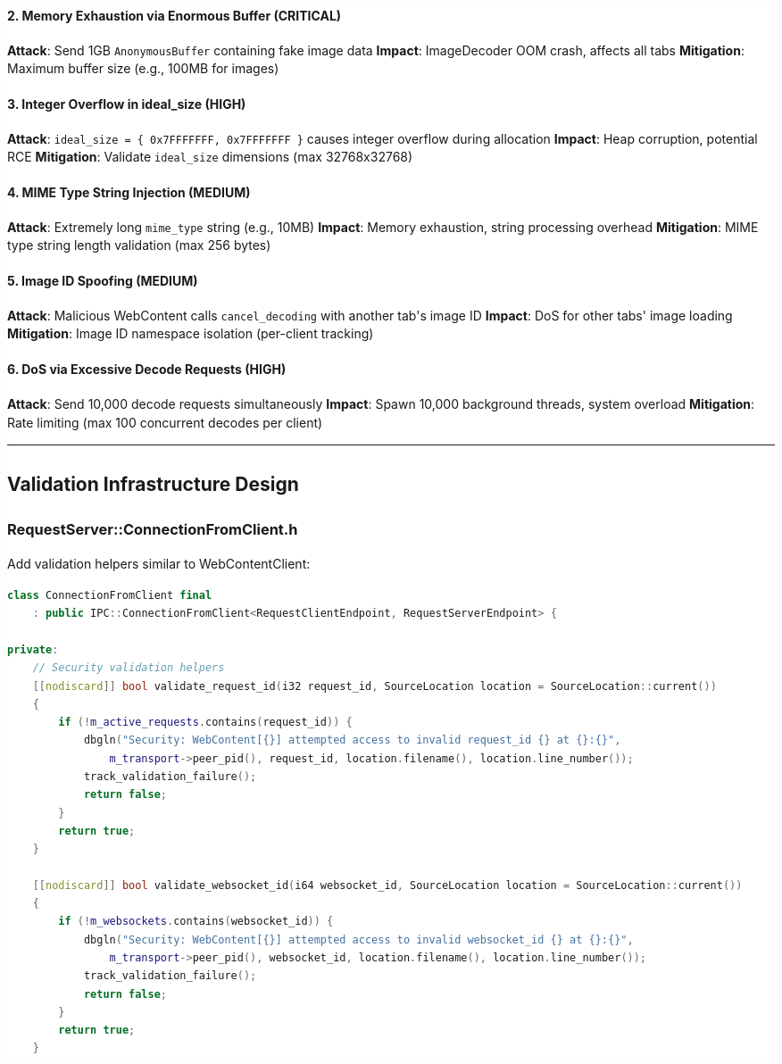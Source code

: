 #### 2. Memory Exhaustion via Enormous Buffer (CRITICAL)
**Attack**: Send 1GB `AnonymousBuffer` containing fake image data
**Impact**: ImageDecoder OOM crash, affects all tabs
**Mitigation**: Maximum buffer size (e.g., 100MB for images)

#### 3. Integer Overflow in ideal_size (HIGH)
**Attack**: `ideal_size = { 0x7FFFFFFF, 0x7FFFFFFF }` causes integer overflow during allocation
**Impact**: Heap corruption, potential RCE
**Mitigation**: Validate `ideal_size` dimensions (max 32768x32768)

#### 4. MIME Type String Injection (MEDIUM)
**Attack**: Extremely long `mime_type` string (e.g., 10MB)
**Impact**: Memory exhaustion, string processing overhead
**Mitigation**: MIME type string length validation (max 256 bytes)

#### 5. Image ID Spoofing (MEDIUM)
**Attack**: Malicious WebContent calls `cancel_decoding` with another tab's image ID
**Impact**: DoS for other tabs' image loading
**Mitigation**: Image ID namespace isolation (per-client tracking)

#### 6. DoS via Excessive Decode Requests (HIGH)
**Attack**: Send 10,000 decode requests simultaneously
**Impact**: Spawn 10,000 background threads, system overload
**Mitigation**: Rate limiting (max 100 concurrent decodes per client)

---

## Validation Infrastructure Design

### RequestServer::ConnectionFromClient.h

Add validation helpers similar to WebContentClient:

```cpp
class ConnectionFromClient final
    : public IPC::ConnectionFromClient<RequestClientEndpoint, RequestServerEndpoint> {

private:
    // Security validation helpers
    [[nodiscard]] bool validate_request_id(i32 request_id, SourceLocation location = SourceLocation::current())
    {
        if (!m_active_requests.contains(request_id)) {
            dbgln("Security: WebContent[{}] attempted access to invalid request_id {} at {}:{}",
                m_transport->peer_pid(), request_id, location.filename(), location.line_number());
            track_validation_failure();
            return false;
        }
        return true;
    }

    [[nodiscard]] bool validate_websocket_id(i64 websocket_id, SourceLocation location = SourceLocation::current())
    {
        if (!m_websockets.contains(websocket_id)) {
            dbgln("Security: WebContent[{}] attempted access to invalid websocket_id {} at {}:{}",
                m_transport->peer_pid(), websocket_id, location.filename(), location.line_number());
            track_validation_failure();
            return false;
        }
        return true;
    }

```